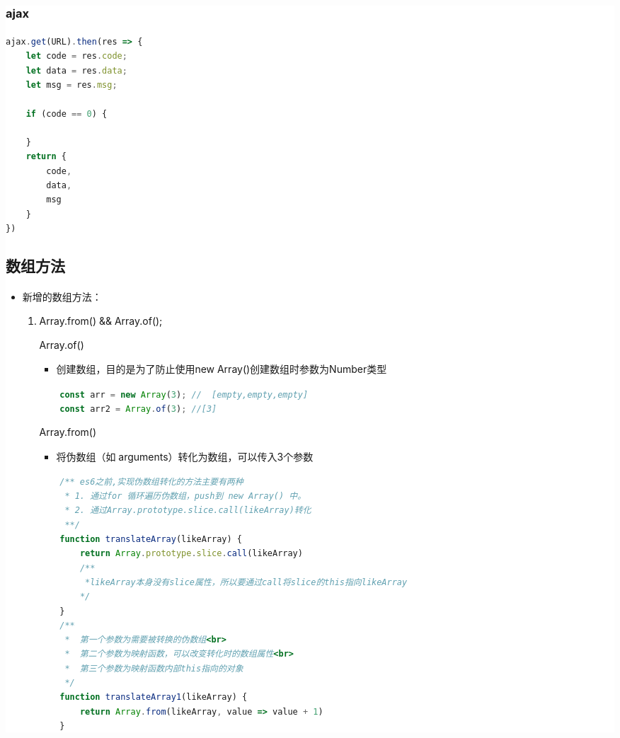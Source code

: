 ### ajax 

```js
ajax.get(URL).then(res => {
    let code = res.code;
    let data = res.data;
    let msg = res.msg;

    if (code == 0) {

    }
    return {
        code,
        data,
        msg
    }
})
```

## 数组方法

* 新增的数组方法：
    

    1. Array.from() && Array.of();

        Array.of()

        * 创建数组，目的是为了防止使用new Array()创建数组时参数为Number类型<br>
        ```js
            const arr = new Array(3); //  [empty,empty,empty]
            const arr2 = Array.of(3); //[3]  
        ```

        Array.from()

        * 将伪数组（如 arguments）转化为数组，可以传入3个参数<br>
        

        ```js
            /** es6之前,实现伪数组转化的方法主要有两种
             * 1. 通过for 循环遍历伪数组，push到 new Array() 中。
             * 2. 通过Array.prototype.slice.call(likeArray)转化
             **/
            function translateArray(likeArray) {
                return Array.prototype.slice.call(likeArray)
                /**
                 *likeArray本身没有slice属性，所以要通过call将slice的this指向likeArray
                */
            }
            /**
             *  第一个参数为需要被转换的伪数组<br>
             *  第二个参数为映射函数，可以改变转化时的数组属性<br>
             *  第三个参数为映射函数内部this指向的对象
             */
            function translateArray1(likeArray) {
                return Array.from(likeArray, value => value + 1)
            }
